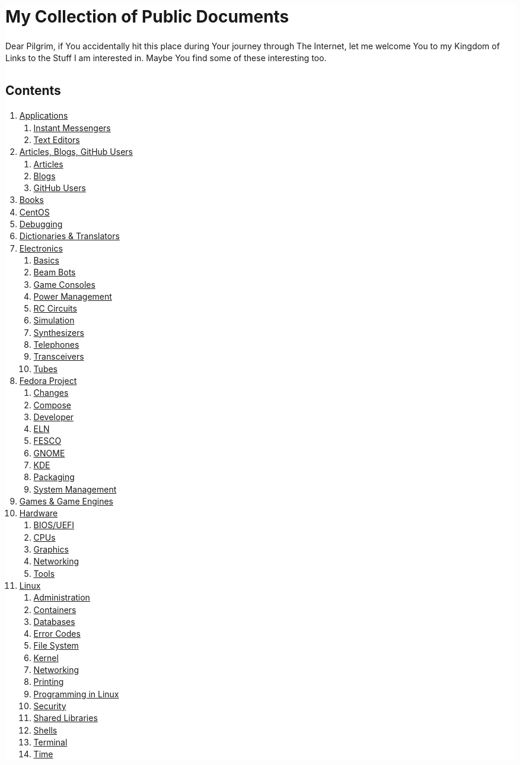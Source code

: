 # My Collection of Public Documents

Dear Pilgrim, if You accidentally hit this place during Your journey through
The Internet, let me welcome You to my Kingdom of Links to the Stuff I am
interested in. Maybe You find some of these interesting too.

## Contents

1. [Applications](#applications)
   1. [Instant Messengers](#instant-messengers)
   1. [Text Editors](#text-editors)
1. [Articles, Blogs, GitHub Users](#articles-blogs-github-users)
   1. [Articles](#articles)
   1. [Blogs](#blogs)
   1. [GitHub Users](#github-users)
1. [Books](#books)
1. [CentOS](#centos)
1. [Debugging](#debugging)
1. [Dictionaries & Translators](#dictionaries--translators)
1. [Electronics](#electronics)
   1. [Basics](#basics)
   1. [Beam Bots](#beam-bots)
   1. [Game Consoles](#game-consoles)
   1. [Power Management](#power-management)
   1. [RC Circuits](#rc-circuits)
   1. [Simulation](#simulation)
   1. [Synthesizers](#synthesizers)
   1. [Telephones](#telephones)
   1. [Transceivers](#transceivers)
   1. [Tubes](#tubes)
1. [Fedora Project](#fedora-project)
   1. [Changes](#changes)
   1. [Compose](#compose)
   1. [Developer](#developer)
   1. [ELN](#eln)
   1. [FESCO](#fesco)
   1. [GNOME](#gnome)
   1. [KDE](#kde)
   1. [Packaging](#packaging)
   1. [System Management](#system-management)
1. [Games & Game Engines](#games--game-engines)
1. [Hardware](#hardware)
   1. [BIOS/UEFI](#biosuefi)
   1. [CPUs](#cpus)
   1. [Graphics](#graphics)
   1. [Networking](#networking)
   1. [Tools](#tools)
1. [Linux](#linux)
   1. [Administration](#administration)
   1. [Containers](#containers)
   1. [Databases](#databases)
   1. [Error Codes](#error-codes)
   1. [File System](#file-system)
   1. [Kernel](#kernel)
   1. [Networking](#networking-1)
   1. [Printing](#printing)
   1. [Programming in Linux](#programming-in-linux)
   1. [Security](#security)
   1. [Shared Libraries](#shared-libraries)
   1. [Shells](#shells)
   1. [Terminal](#terminal)
   1. [Time](#time)